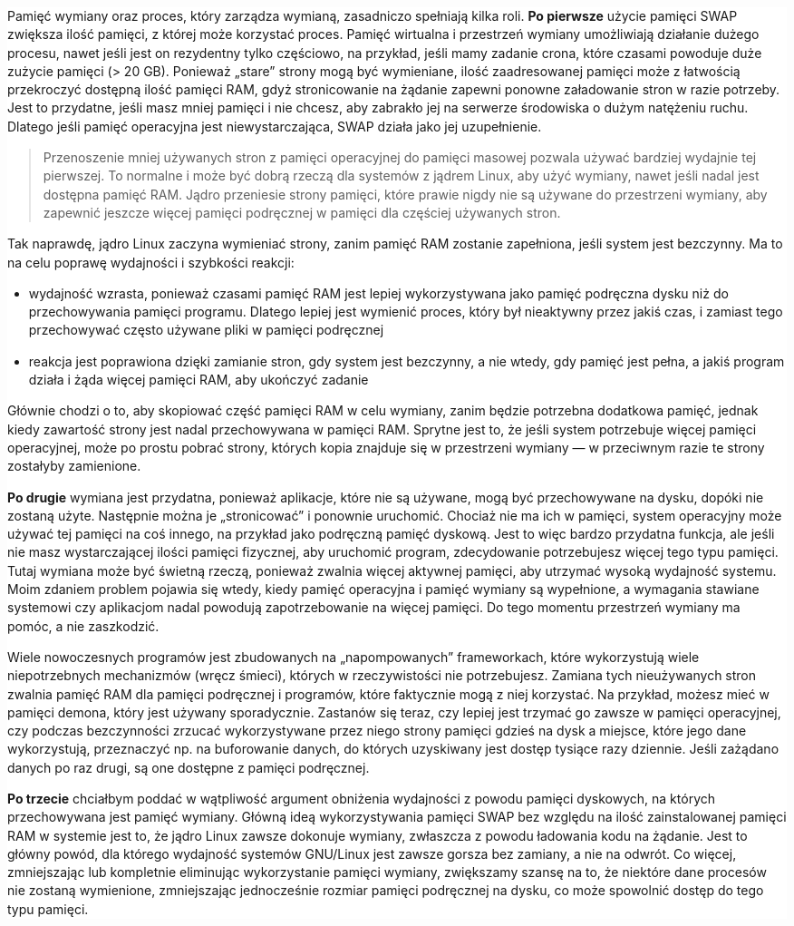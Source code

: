 Pamięć wymiany oraz proces, który zarządza wymianą, zasadniczo spełniają kilka roli. **Po pierwsze** użycie pamięci SWAP zwiększa ilość pamięci, z której może korzystać proces. Pamięć wirtualna i przestrzeń wymiany umożliwiają działanie dużego procesu, nawet jeśli jest on rezydentny tylko częściowo, na przykład, jeśli mamy zadanie crona, które czasami powoduje duże zużycie pamięci (> 20 GB). Ponieważ „stare” strony mogą być wymieniane, ilość zaadresowanej pamięci może z łatwością przekroczyć dostępną ilość pamięci RAM, gdyż stronicowanie na żądanie zapewni ponowne załadowanie stron w razie potrzeby. Jest to przydatne, jeśli masz mniej pamięci i nie chcesz, aby zabrakło jej na serwerze środowiska o dużym natężeniu ruchu. Dlatego jeśli pamięć operacyjna jest niewystarczająca, SWAP działa jako jej uzupełnienie.

  > Przenoszenie mniej używanych stron z pamięci operacyjnej do pamięci masowej pozwala używać bardziej wydajnie tej pierwszej. To normalne i może być dobrą rzeczą dla systemów z jądrem Linux, aby użyć wymiany, nawet jeśli nadal jest dostępna pamięć RAM. Jądro przeniesie strony pamięci, które prawie nigdy nie są używane do przestrzeni wymiany, aby zapewnić jeszcze więcej pamięci podręcznej w pamięci dla częściej używanych stron.

Tak naprawdę, jądro Linux zaczyna wymieniać strony, zanim pamięć RAM zostanie zapełniona, jeśli system jest bezczynny. Ma to na celu poprawę wydajności i szybkości reakcji:

- wydajność wzrasta, ponieważ czasami pamięć RAM jest lepiej wykorzystywana jako pamięć podręczna dysku niż do przechowywania pamięci programu. Dlatego lepiej jest wymienić proces, który był nieaktywny przez jakiś czas, i zamiast tego przechowywać często używane pliki w pamięci podręcznej

- reakcja jest poprawiona dzięki zamianie stron, gdy system jest bezczynny, a nie wtedy, gdy pamięć jest pełna, a jakiś program działa i żąda więcej pamięci RAM, aby ukończyć zadanie

Głównie chodzi o to, aby skopiować część pamięci RAM w celu wymiany, zanim będzie potrzebna dodatkowa pamięć, jednak kiedy zawartość strony jest nadal przechowywana w pamięci RAM. Sprytne jest to, że jeśli system potrzebuje więcej pamięci operacyjnej, może po prostu pobrać strony, których kopia znajduje się w przestrzeni wymiany — w przeciwnym razie te strony zostałyby zamienione.

**Po drugie** wymiana jest przydatna, ponieważ aplikacje, które nie są używane, mogą być przechowywane na dysku, dopóki nie zostaną użyte. Następnie można je „stronicować” i ponownie uruchomić. Chociaż nie ma ich w pamięci, system operacyjny może używać tej pamięci na coś innego, na przykład jako podręczną pamięć dyskową. Jest to więc bardzo przydatna funkcja, ale jeśli nie masz wystarczającej ilości pamięci fizycznej, aby uruchomić program, zdecydowanie potrzebujesz więcej tego typu pamięci. Tutaj wymiana może być świetną rzeczą, ponieważ zwalnia więcej aktywnej pamięci, aby utrzymać wysoką wydajność systemu. Moim zdaniem problem pojawia się wtedy, kiedy pamięć operacyjna i pamięć wymiany są wypełnione, a wymagania stawiane systemowi czy aplikacjom nadal powodują zapotrzebowanie na więcej pamięci. Do tego momentu przestrzeń wymiany ma pomóc, a nie zaszkodzić.

Wiele nowoczesnych programów jest zbudowanych na „napompowanych” frameworkach, które wykorzystują wiele niepotrzebnych mechanizmów (wręcz śmieci), których w rzeczywistości nie potrzebujesz. Zamiana tych nieużywanych stron zwalnia pamięć RAM dla pamięci podręcznej i programów, które faktycznie mogą z niej korzystać. Na przykład, możesz mieć w pamięci demona, który jest używany sporadycznie. Zastanów się teraz, czy lepiej jest trzymać go zawsze w pamięci operacyjnej, czy podczas bezczynności zrzucać wykorzystywane przez niego strony pamięci gdzieś na dysk a miejsce, które jego dane wykorzystują, przeznaczyć np. na buforowanie danych, do których uzyskiwany jest dostęp tysiące razy dziennie. Jeśli zażądano danych po raz drugi, są one dostępne z pamięci podręcznej.

**Po trzecie** chciałbym poddać w wątpliwość argument obniżenia wydajności z powodu pamięci dyskowych, na których przechowywana jest pamięć wymiany. Główną ideą wykorzystywania pamięci SWAP bez względu na ilość zainstalowanej pamięci RAM w systemie jest to, że jądro Linux zawsze dokonuje wymiany, zwłaszcza z powodu ładowania kodu na żądanie. Jest to główny powód, dla którego wydajność systemów GNU/Linux jest zawsze gorsza bez zamiany, a nie na odwrót. Co więcej, zmniejszając lub kompletnie eliminując wykorzystanie pamięci wymiany, zwiększamy szansę na to, że niektóre dane procesów nie zostaną wymienione, zmniejszając jednocześnie rozmiar pamięci podręcznej na dysku, co może spowolnić dostęp do tego typu pamięci.
